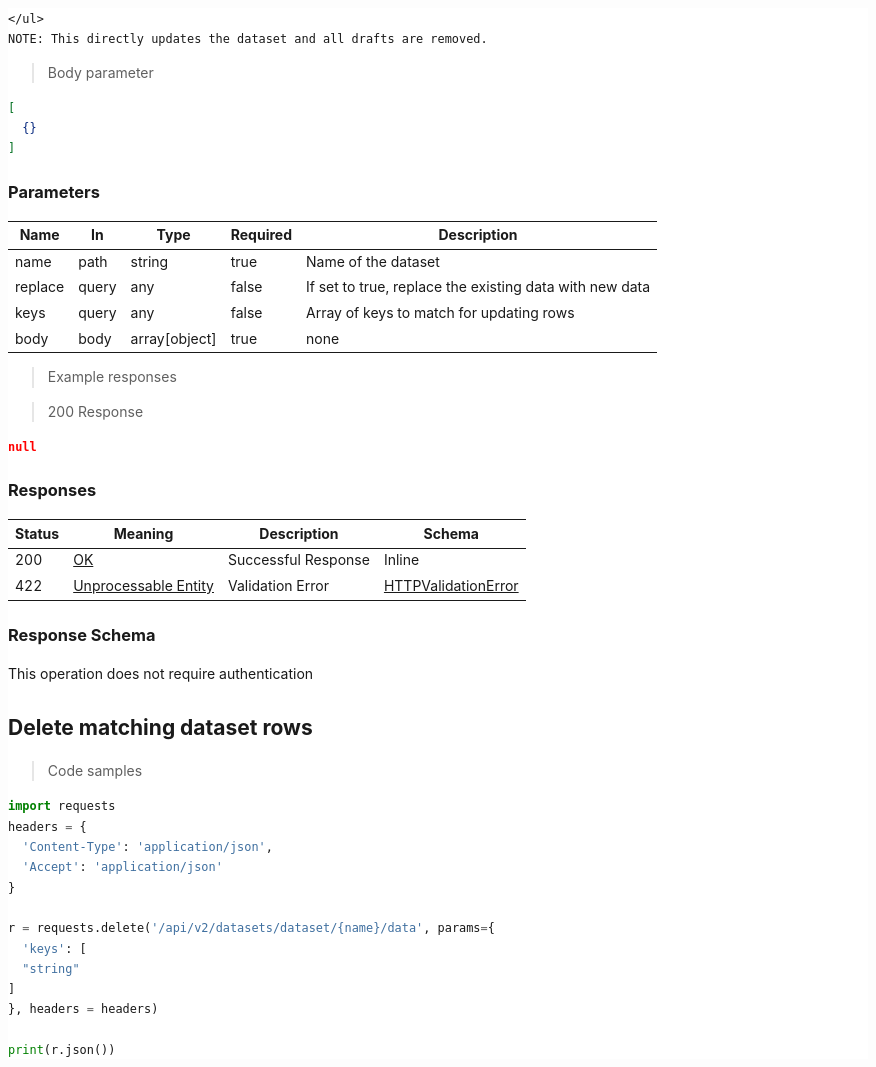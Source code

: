     </ul>
    NOTE: This directly updates the dataset and all drafts are removed.

> Body parameter

```json
[
  {}
]
```

<h3 id="update-rows-of-a-dataset-parameters">Parameters</h3>

|Name|In|Type|Required|Description|
|---|---|---|---|---|
|name|path|string|true|Name of the dataset|
|replace|query|any|false|If set to true, replace the existing data with new data|
|keys|query|any|false|Array of keys to match for updating rows|
|body|body|array[object]|true|none|

> Example responses

> 200 Response

```json
null
```

<h3 id="update-rows-of-a-dataset-responses">Responses</h3>

|Status|Meaning|Description|Schema|
|---|---|---|---|
|200|[OK](https://tools.ietf.org/html/rfc7231#section-6.3.1)|Successful Response|Inline|
|422|[Unprocessable Entity](https://tools.ietf.org/html/rfc2518#section-10.3)|Validation Error|[HTTPValidationError](#schemahttpvalidationerror)|

<h3 id="update-rows-of-a-dataset-responseschema">Response Schema</h3>

<aside class="success">
This operation does not require authentication
</aside>

## Delete matching dataset rows

<a id="opIddelete_dataset_rows"></a>

> Code samples

```python
import requests
headers = {
  'Content-Type': 'application/json',
  'Accept': 'application/json'
}

r = requests.delete('/api/v2/datasets/dataset/{name}/data', params={
  'keys': [
  "string"
]
}, headers = headers)

print(r.json())

```
